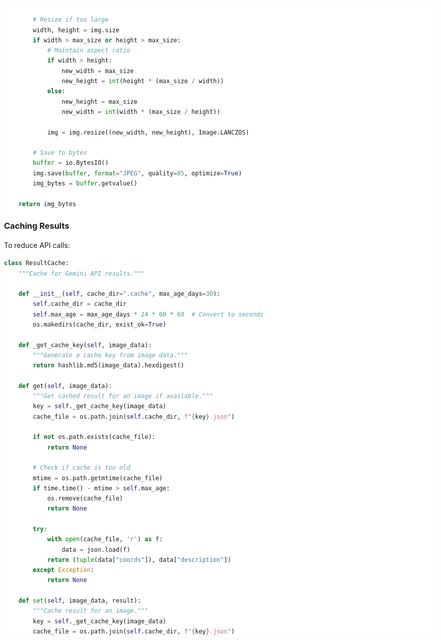 ```python

        # Resize if too large
        width, height = img.size
        if width > max_size or height > max_size:
            # Maintain aspect ratio
            if width > height:
                new_width = max_size
                new_height = int(height * (max_size / width))
            else:
                new_height = max_size
                new_width = int(width * (max_size / height))

            img = img.resize((new_width, new_height), Image.LANCZOS)

        # Save to bytes
        buffer = io.BytesIO()
        img.save(buffer, format="JPEG", quality=85, optimize=True)
        img_bytes = buffer.getvalue()

    return img_bytes
```

### Caching Results
To reduce API calls:

```python
class ResultCache:
    """Cache for Gemini API results."""

    def __init__(self, cache_dir=".cache", max_age_days=30):
        self.cache_dir = cache_dir
        self.max_age = max_age_days * 24 * 60 * 60  # Convert to seconds
        os.makedirs(cache_dir, exist_ok=True)

    def _get_cache_key(self, image_data):
        """Generate a cache key from image data."""
        return hashlib.md5(image_data).hexdigest()

    def get(self, image_data):
        """Get cached result for an image if available."""
        key = self._get_cache_key(image_data)
        cache_file = os.path.join(self.cache_dir, f"{key}.json")

        if not os.path.exists(cache_file):
            return None

        # Check if cache is too old
        mtime = os.path.getmtime(cache_file)
        if time.time() - mtime > self.max_age:
            os.remove(cache_file)
            return None

        try:
            with open(cache_file, 'r') as f:
                data = json.load(f)
            return (tuple(data["coords"]), data["description"])
        except Exception:
            return None

    def set(self, image_data, result):
        """Cache result for an image."""
        key = self._get_cache_key(image_data)
        cache_file = os.path.join(self.cache_dir, f"{key}.json")
```